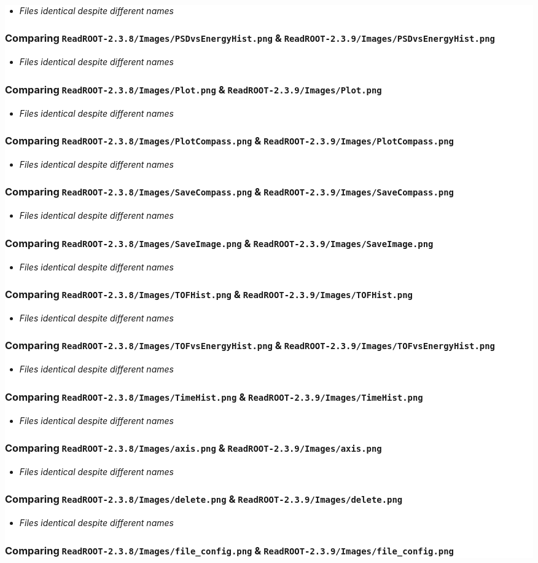  * *Files identical despite different names*

### Comparing `ReadROOT-2.3.8/Images/PSDvsEnergyHist.png` & `ReadROOT-2.3.9/Images/PSDvsEnergyHist.png`

 * *Files identical despite different names*

### Comparing `ReadROOT-2.3.8/Images/Plot.png` & `ReadROOT-2.3.9/Images/Plot.png`

 * *Files identical despite different names*

### Comparing `ReadROOT-2.3.8/Images/PlotCompass.png` & `ReadROOT-2.3.9/Images/PlotCompass.png`

 * *Files identical despite different names*

### Comparing `ReadROOT-2.3.8/Images/SaveCompass.png` & `ReadROOT-2.3.9/Images/SaveCompass.png`

 * *Files identical despite different names*

### Comparing `ReadROOT-2.3.8/Images/SaveImage.png` & `ReadROOT-2.3.9/Images/SaveImage.png`

 * *Files identical despite different names*

### Comparing `ReadROOT-2.3.8/Images/TOFHist.png` & `ReadROOT-2.3.9/Images/TOFHist.png`

 * *Files identical despite different names*

### Comparing `ReadROOT-2.3.8/Images/TOFvsEnergyHist.png` & `ReadROOT-2.3.9/Images/TOFvsEnergyHist.png`

 * *Files identical despite different names*

### Comparing `ReadROOT-2.3.8/Images/TimeHist.png` & `ReadROOT-2.3.9/Images/TimeHist.png`

 * *Files identical despite different names*

### Comparing `ReadROOT-2.3.8/Images/axis.png` & `ReadROOT-2.3.9/Images/axis.png`

 * *Files identical despite different names*

### Comparing `ReadROOT-2.3.8/Images/delete.png` & `ReadROOT-2.3.9/Images/delete.png`

 * *Files identical despite different names*

### Comparing `ReadROOT-2.3.8/Images/file_config.png` & `ReadROOT-2.3.9/Images/file_config.png`
